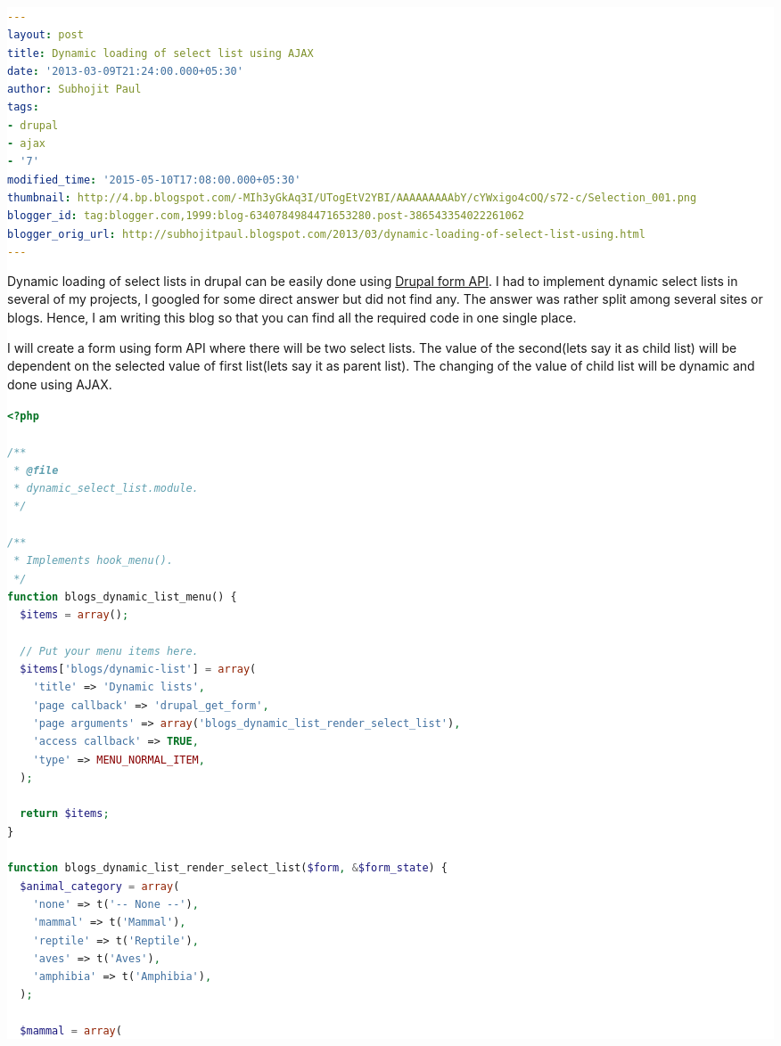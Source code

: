 ```yaml
---
layout: post
title: Dynamic loading of select list using AJAX
date: '2013-03-09T21:24:00.000+05:30'
author: Subhojit Paul
tags:
- drupal
- ajax
- '7'
modified_time: '2015-05-10T17:08:00.000+05:30'
thumbnail: http://4.bp.blogspot.com/-MIh3yGkAq3I/UTogEtV2YBI/AAAAAAAAAbY/cYWxigo4cOQ/s72-c/Selection_001.png
blogger_id: tag:blogger.com,1999:blog-6340784984471653280.post-386543354022261062
blogger_orig_url: http://subhojitpaul.blogspot.com/2013/03/dynamic-loading-of-select-list-using.html
---
```


Dynamic loading of select lists in drupal can be easily done using [Drupal form API](http://api.drupal.org/api/drupal/developer%21topics%21forms_api_reference.html/7). I had to implement  dynamic select lists in several of my projects, I googled for some direct answer but did not find any. The answer was rather split among several sites or blogs. Hence, I am writing this blog so that you can find all the required code in one single place.

I will create a form using form API where there will be two select lists. The value of the second(lets say it as child list) will be dependent on the selected value of first list(lets say it as parent list). The changing of the value of child list will be dynamic and done using AJAX.

```php
<?php

/**
 * @file
 * dynamic_select_list.module.
 */

/**
 * Implements hook_menu().
 */
function blogs_dynamic_list_menu() {
  $items = array();

  // Put your menu items here.
  $items['blogs/dynamic-list'] = array(
    'title' => 'Dynamic lists',
    'page callback' => 'drupal_get_form',
    'page arguments' => array('blogs_dynamic_list_render_select_list'),
    'access callback' => TRUE,
    'type' => MENU_NORMAL_ITEM,
  );

  return $items;
}

function blogs_dynamic_list_render_select_list($form, &$form_state) {
  $animal_category = array(
    'none' => t('-- None --'),
    'mammal' => t('Mammal'),
    'reptile' => t('Reptile'),
    'aves' => t('Aves'),
    'amphibia' => t('Amphibia'),
  );

  $mammal = array(
```